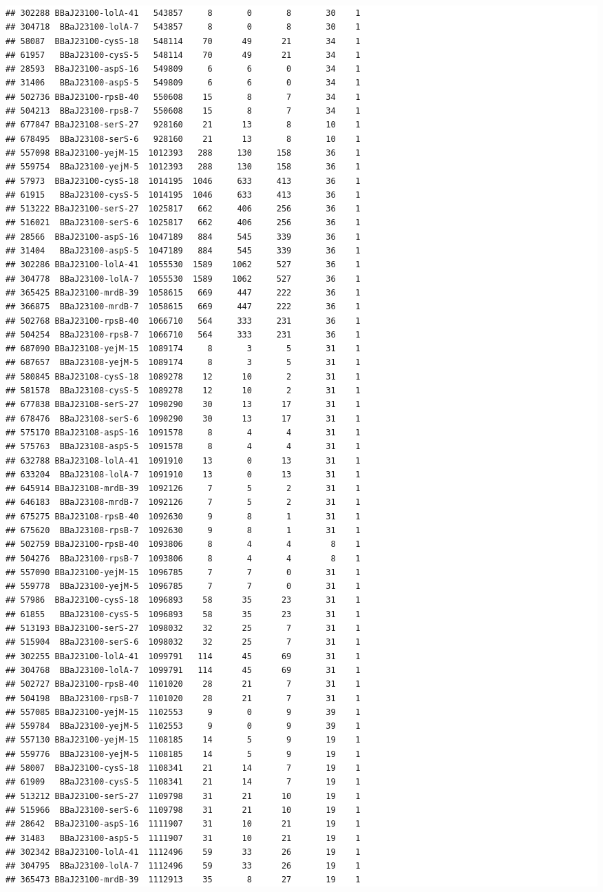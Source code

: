 ```
## 302288 BBaJ23100-lolA-41   543857     8       0       8       30    1
## 304718  BBaJ23100-lolA-7   543857     8       0       8       30    1
## 58087  BBaJ23100-cysS-18   548114    70      49      21       34    1
## 61957   BBaJ23100-cysS-5   548114    70      49      21       34    1
## 28593  BBaJ23100-aspS-16   549809     6       6       0       34    1
## 31406   BBaJ23100-aspS-5   549809     6       6       0       34    1
## 502736 BBaJ23100-rpsB-40   550608    15       8       7       34    1
## 504213  BBaJ23100-rpsB-7   550608    15       8       7       34    1
## 677847 BBaJ23108-serS-27   928160    21      13       8       10    1
## 678495  BBaJ23108-serS-6   928160    21      13       8       10    1
## 557098 BBaJ23100-yejM-15  1012393   288     130     158       36    1
## 559754  BBaJ23100-yejM-5  1012393   288     130     158       36    1
## 57973  BBaJ23100-cysS-18  1014195  1046     633     413       36    1
## 61915   BBaJ23100-cysS-5  1014195  1046     633     413       36    1
## 513222 BBaJ23100-serS-27  1025817   662     406     256       36    1
## 516021  BBaJ23100-serS-6  1025817   662     406     256       36    1
## 28566  BBaJ23100-aspS-16  1047189   884     545     339       36    1
## 31404   BBaJ23100-aspS-5  1047189   884     545     339       36    1
## 302286 BBaJ23100-lolA-41  1055530  1589    1062     527       36    1
## 304778  BBaJ23100-lolA-7  1055530  1589    1062     527       36    1
## 365425 BBaJ23100-mrdB-39  1058615   669     447     222       36    1
## 366875  BBaJ23100-mrdB-7  1058615   669     447     222       36    1
## 502768 BBaJ23100-rpsB-40  1066710   564     333     231       36    1
## 504254  BBaJ23100-rpsB-7  1066710   564     333     231       36    1
## 687090 BBaJ23108-yejM-15  1089174     8       3       5       31    1
## 687657  BBaJ23108-yejM-5  1089174     8       3       5       31    1
## 580845 BBaJ23108-cysS-18  1089278    12      10       2       31    1
## 581578  BBaJ23108-cysS-5  1089278    12      10       2       31    1
## 677838 BBaJ23108-serS-27  1090290    30      13      17       31    1
## 678476  BBaJ23108-serS-6  1090290    30      13      17       31    1
## 575170 BBaJ23108-aspS-16  1091578     8       4       4       31    1
## 575763  BBaJ23108-aspS-5  1091578     8       4       4       31    1
## 632788 BBaJ23108-lolA-41  1091910    13       0      13       31    1
## 633204  BBaJ23108-lolA-7  1091910    13       0      13       31    1
## 645914 BBaJ23108-mrdB-39  1092126     7       5       2       31    1
## 646183  BBaJ23108-mrdB-7  1092126     7       5       2       31    1
## 675275 BBaJ23108-rpsB-40  1092630     9       8       1       31    1
## 675620  BBaJ23108-rpsB-7  1092630     9       8       1       31    1
## 502759 BBaJ23100-rpsB-40  1093806     8       4       4        8    1
## 504276  BBaJ23100-rpsB-7  1093806     8       4       4        8    1
## 557090 BBaJ23100-yejM-15  1096785     7       7       0       31    1
## 559778  BBaJ23100-yejM-5  1096785     7       7       0       31    1
## 57986  BBaJ23100-cysS-18  1096893    58      35      23       31    1
## 61855   BBaJ23100-cysS-5  1096893    58      35      23       31    1
## 513193 BBaJ23100-serS-27  1098032    32      25       7       31    1
## 515904  BBaJ23100-serS-6  1098032    32      25       7       31    1
## 302255 BBaJ23100-lolA-41  1099791   114      45      69       31    1
## 304768  BBaJ23100-lolA-7  1099791   114      45      69       31    1
## 502727 BBaJ23100-rpsB-40  1101020    28      21       7       31    1
## 504198  BBaJ23100-rpsB-7  1101020    28      21       7       31    1
## 557085 BBaJ23100-yejM-15  1102553     9       0       9       39    1
## 559784  BBaJ23100-yejM-5  1102553     9       0       9       39    1
## 557130 BBaJ23100-yejM-15  1108185    14       5       9       19    1
## 559776  BBaJ23100-yejM-5  1108185    14       5       9       19    1
## 58007  BBaJ23100-cysS-18  1108341    21      14       7       19    1
## 61909   BBaJ23100-cysS-5  1108341    21      14       7       19    1
## 513212 BBaJ23100-serS-27  1109798    31      21      10       19    1
## 515966  BBaJ23100-serS-6  1109798    31      21      10       19    1
## 28642  BBaJ23100-aspS-16  1111907    31      10      21       19    1
## 31483   BBaJ23100-aspS-5  1111907    31      10      21       19    1
## 302342 BBaJ23100-lolA-41  1112496    59      33      26       19    1
## 304795  BBaJ23100-lolA-7  1112496    59      33      26       19    1
## 365473 BBaJ23100-mrdB-39  1112913    35       8      27       19    1
```
